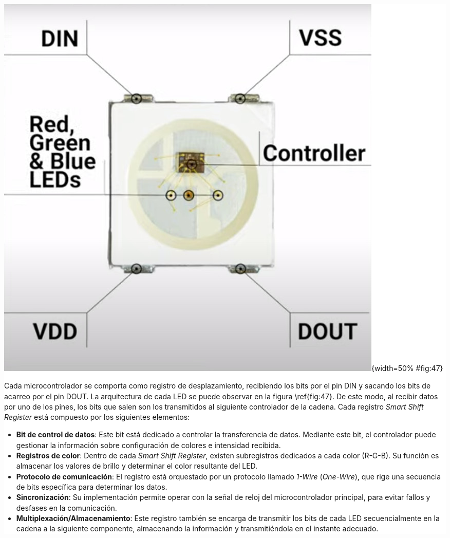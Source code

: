 ![Arquitectura de cada LED [@smsreg-video]](img/pines_neopixel.jpg){width=50% #fig:47}

Cada microcontrolador se comporta como registro de desplazamiento, recibiendo los bits por el pin DIN y sacando los bits de acarreo por el pin DOUT. La arquitectura de cada LED se puede observar en la figura \ref{fig:47}. De este modo, al recibir datos por uno de los pines, los bits que salen son los transmitidos al siguiente controlador de la cadena. Cada registro *Smart Shift Register* está compuesto por los siguientes elementos:

- **Bit de control de datos**: Este bit está dedicado a controlar la transferencia de datos. Mediante este bit, el controlador puede gestionar la información sobre configuración de colores e intensidad recibida.
- **Registros de color**: Dentro de cada *Smart Shift Register*, existen subregistros dedicados a cada color (R-G-B). Su función es almacenar los valores de brillo y determinar el color resultante del LED.
- **Protocolo de comunicación**: El registro está orquestado por un protocolo llamado *1-Wire* (*One-Wire*), que rige una secuencia de bits específica para determinar los datos.
- **Sincronización**: Su implementación permite operar con la señal de reloj del microcontrolador principal, para evitar fallos y desfases en la comunicación.
- **Multiplexación/Almacenamiento**: Este registro también se encarga de transmitir los bits de cada LED secuencialmente en la cadena a la siguiente componente, almacenando la información y transmitiéndola en el instante adecuado. 
